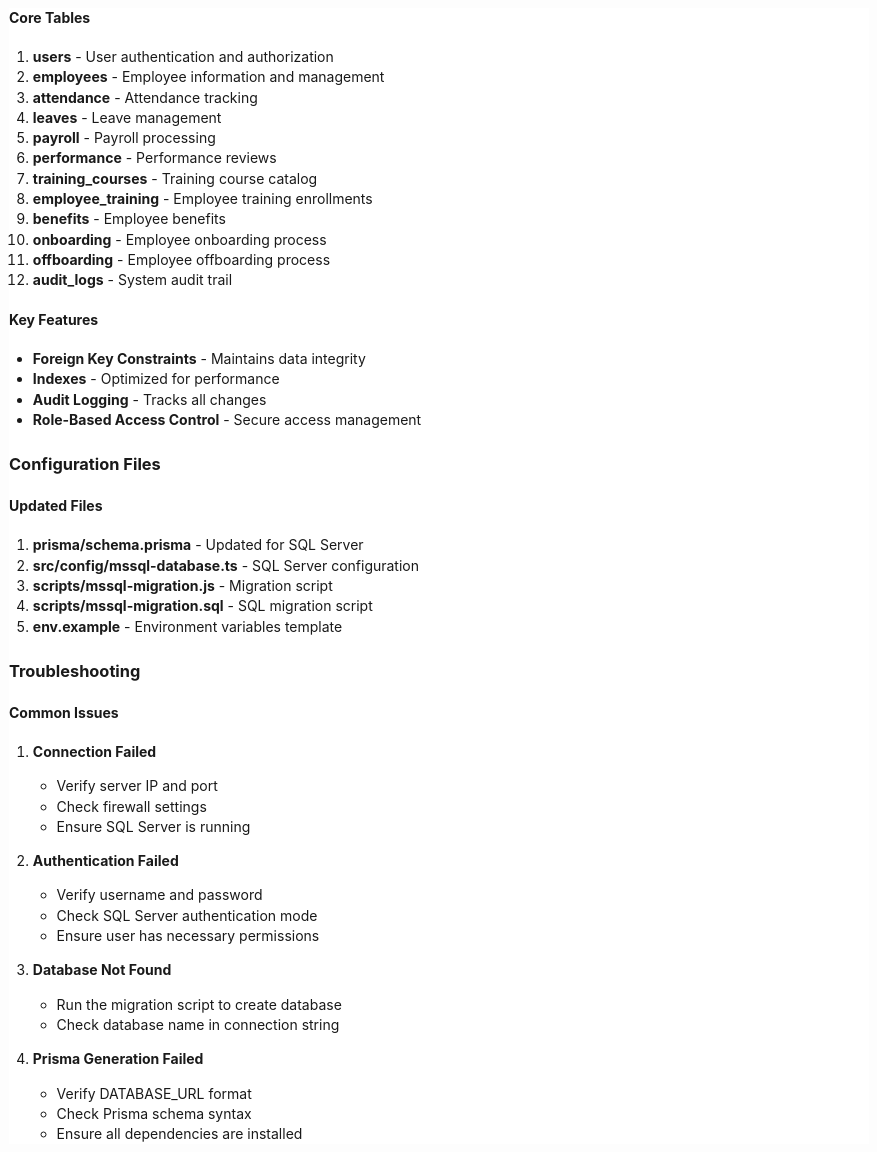 #### Core Tables

1. **users** - User authentication and authorization
2. **employees** - Employee information and management
3. **attendance** - Attendance tracking
4. **leaves** - Leave management
5. **payroll** - Payroll processing
6. **performance** - Performance reviews
7. **training_courses** - Training course catalog
8. **employee_training** - Employee training enrollments
9. **benefits** - Employee benefits
10. **onboarding** - Employee onboarding process
11. **offboarding** - Employee offboarding process
12. **audit_logs** - System audit trail

#### Key Features

- **Foreign Key Constraints** - Maintains data integrity
- **Indexes** - Optimized for performance
- **Audit Logging** - Tracks all changes
- **Role-Based Access Control** - Secure access management

### Configuration Files

#### Updated Files

1. **prisma/schema.prisma** - Updated for SQL Server
2. **src/config/mssql-database.ts** - SQL Server configuration
3. **scripts/mssql-migration.js** - Migration script
4. **scripts/mssql-migration.sql** - SQL migration script
5. **env.example** - Environment variables template

### Troubleshooting

#### Common Issues

1. **Connection Failed**
   - Verify server IP and port
   - Check firewall settings
   - Ensure SQL Server is running

2. **Authentication Failed**
   - Verify username and password
   - Check SQL Server authentication mode
   - Ensure user has necessary permissions

3. **Database Not Found**
   - Run the migration script to create database
   - Check database name in connection string

4. **Prisma Generation Failed**
   - Verify DATABASE_URL format
   - Check Prisma schema syntax
   - Ensure all dependencies are installed
